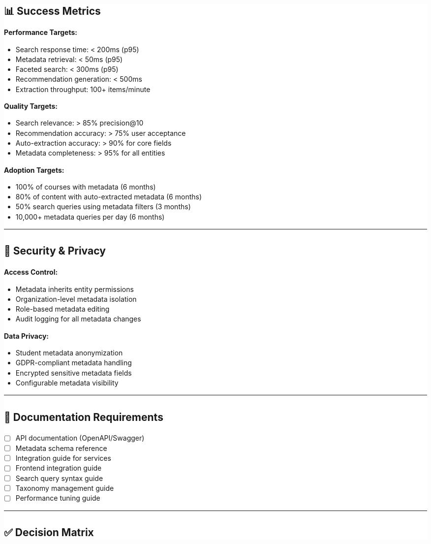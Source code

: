 
## 📊 Success Metrics

**Performance Targets:**
- Search response time: < 200ms (p95)
- Metadata retrieval: < 50ms (p95)
- Faceted search: < 300ms (p95)
- Recommendation generation: < 500ms
- Extraction throughput: 100+ items/minute

**Quality Targets:**
- Search relevance: > 85% precision@10
- Recommendation accuracy: > 75% user acceptance
- Auto-extraction accuracy: > 90% for core fields
- Metadata completeness: > 95% for all entities

**Adoption Targets:**
- 100% of courses with metadata (6 months)
- 80% of content with auto-extracted metadata (6 months)
- 50% search queries using metadata filters (3 months)
- 10,000+ metadata queries per day (6 months)

---

## 🔐 Security & Privacy

**Access Control:**
- Metadata inherits entity permissions
- Organization-level metadata isolation
- Role-based metadata editing
- Audit logging for all metadata changes

**Data Privacy:**
- Student metadata anonymization
- GDPR-compliant metadata handling
- Encrypted sensitive metadata fields
- Configurable metadata visibility

---

## 📝 Documentation Requirements

- [ ] API documentation (OpenAPI/Swagger)
- [ ] Metadata schema reference
- [ ] Integration guide for services
- [ ] Frontend integration guide
- [ ] Search query syntax guide
- [ ] Taxonomy management guide
- [ ] Performance tuning guide

---

## ✅ Decision Matrix
